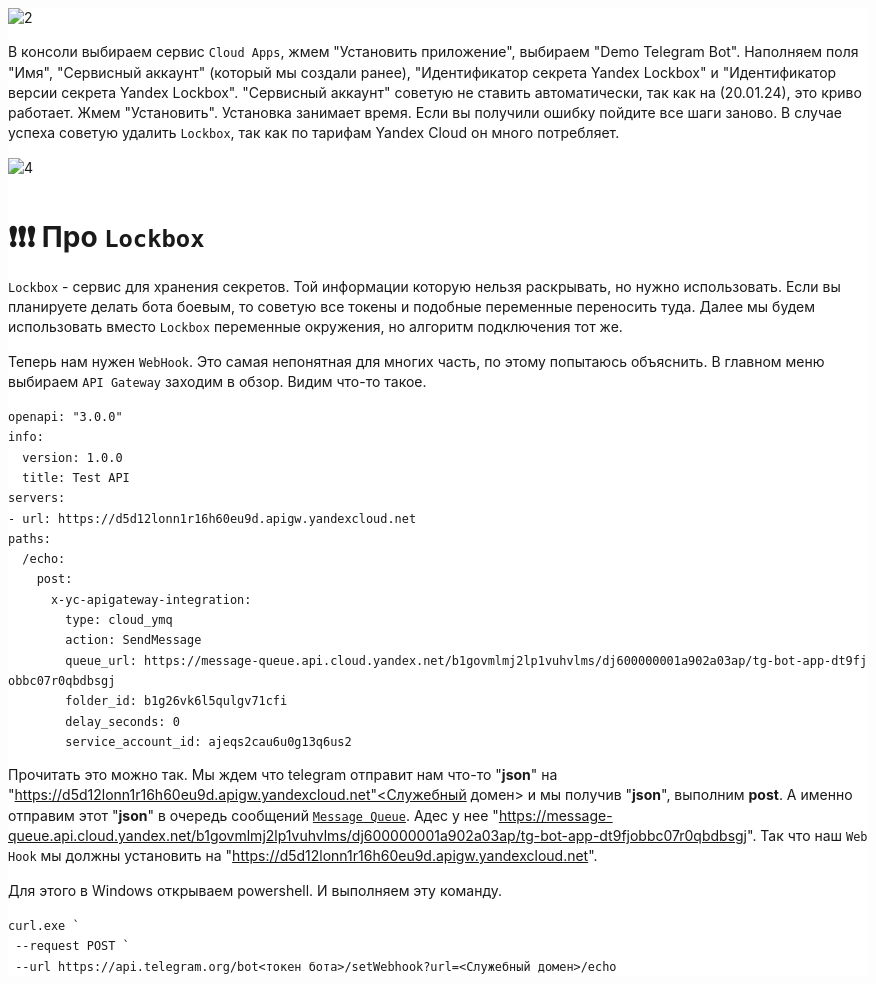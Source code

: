 ![2](https://github.com/Alexsandr52/bot-speech-to-text-on-yc/assets/43495209/9a824da4-8bba-4f17-a528-86e57d23550d)


В консоли выбираем сервис `Cloud Apps`, жмем "Установить приложение", выбираем "Demo Telegram Bot". Наполняем поля "Имя", "Сервисный аккаунт" (который мы создали ранее), "Идентификатор секрета Yandex Lockbox" и "Идентификатор версии секрета Yandex Lockbox". "Сервисный аккаунт" советую не ставить автоматически, так как на (20.01.24), это криво работает. Жмем "Установить". Установка занимает время. Если вы получили ошибку пойдите все шаги заново. В случае успеха советую удалить `Lockbox`, так как по тарифам Yandex Cloud он много потребляет. 

![4](https://github.com/Alexsandr52/bot-speech-to-text-on-yc/assets/43495209/da7bf253-4d8a-4889-8b47-8b0956cd96cb)


# ❗❗❗ Про `Lockbox`  
`Lockbox` - сервис для хранения секретов. Той информации которую нельзя раскрывать, но нужно использовать. Если вы планируете делать бота боевым, то советую все токены и подобные переменные переносить туда. Далее мы будем использовать вместо `Lockbox` переменные окружения, но алгоритм подключения тот же.

Теперь нам нужен `WebHook`. Это самая непонятная для многих часть, по этому попытаюсь объяснить. В главном меню выбираем `API Gateway` заходим в обзор. Видим что-то такое.
```
openapi: "3.0.0"
info:
  version: 1.0.0
  title: Test API
servers:
- url: https://d5d12lonn1r16h60eu9d.apigw.yandexcloud.net
paths:
  /echo:
    post:
      x-yc-apigateway-integration:
        type: cloud_ymq
        action: SendMessage
        queue_url: https://message-queue.api.cloud.yandex.net/b1govmlmj2lp1vuhvlms/dj600000001a902a03ap/tg-bot-app-dt9fjobbc07r0qbdbsgj
        folder_id: b1g26vk6l5qulgv71cfi
        delay_seconds: 0
        service_account_id: ajeqs2cau6u0g13q6us2
```
Прочитать это можно так. Мы ждем что telegram отправит нам что-то "**json**" на "https://d5d12lonn1r16h60eu9d.apigw.yandexcloud.net"<Служебный домен> и мы получив "**json**", выполним **post**. А именно отправим этот "**json**" в очередь сообщений [`Message Queue`](https://cloud.yandex.ru/ru/docs/message-queue/). Адес у нее "https://message-queue.api.cloud.yandex.net/b1govmlmj2lp1vuhvlms/dj600000001a902a03ap/tg-bot-app-dt9fjobbc07r0qbdbsgj". Так что наш `WebHook` мы должны установить на "https://d5d12lonn1r16h60eu9d.apigw.yandexcloud.net". 

Для этого в Windows открываем powershell. И выполняем эту команду.
```
curl.exe `
 --request POST `
 --url https://api.telegram.org/bot<токен бота>/setWebhook?url=<Служебный домен>/echo
```
